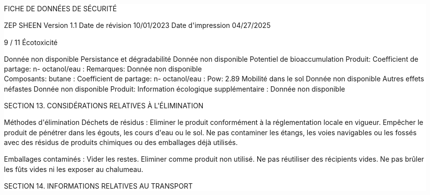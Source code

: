 FICHE DE DONNÉES DE SÉCURITÉ 
 
ZEP SHEEN 
Version 1.1 
Date de révision 10/01/2023 
Date d'impression 04/27/2025  
 
 
9 / 11 
Écotoxicité 
 
Donnée non disponible 
Persistance et dégradabilité 
Donnée non disponible 
Potentiel de bioaccumulation 
Produit: 
Coefficient de partage: n-
octanol/eau 
: Remarques: Donnée non disponible  
Composants: 
butane : 
Coefficient de partage: n-
octanol/eau 
: Pow: 2.89 
Mobilité dans le sol 
Donnée non disponible 
Autres effets néfastes 
Donnée non disponible 
Produit: 
Information écologique 
supplémentaire 
:  Donnée non disponible 
 
 
 
SECTION 13. CONSIDÉRATIONS RELATIVES À L'ÉLIMINATION 
 
Méthodes d'élimination 
Déchets de résidus 
: Eliminer le produit conformément à la réglementation locale 
en vigueur. 
Empêcher le produit de pénétrer dans les égouts, les cours 
d'eau ou le sol. 
Ne pas contaminer les étangs, les voies navigables ou les 
fossés avec des résidus de produits chimiques ou des 
emballages déjà utilisés. 
 
Emballages contaminés 
: Vider les restes. 
Eliminer comme produit non utilisé. 
Ne pas réutiliser des récipients vides. 
Ne pas brûler les fûts vides ni les exposer au chalumeau. 
 
 
 
SECTION 14. INFORMATIONS RELATIVES AU TRANSPORT 
 